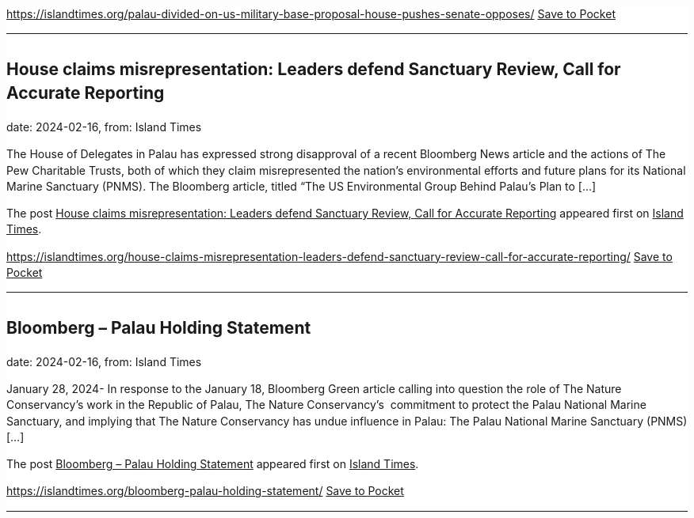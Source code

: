 
<span class="feed-item-link">
<a href="https://islandtimes.org/palau-divided-on-us-military-base-proposal-house-pushes-senate-opposes/">https://islandtimes.org/palau-divided-on-us-military-base-proposal-house-pushes-senate-opposes/</a> <a href="https://getpocket.com/save" class="pocket-btn" data-lang="en" data-save-url="https://islandtimes.org/palau-divided-on-us-military-base-proposal-house-pushes-senate-opposes/">Save to Pocket</a>
</span>

---

## House claims misrepresentation: Leaders defend Sanctuary Review, Call for Accurate Reporting

date: 2024-02-16, from: Island Times

<p>The House of Delegates in Palau has expressed strong disapproval of a recent Bloomberg News article and the actions of The Pew Charitable Trusts, both of which they claim misrepresented the nation&#8217;s environmental efforts and future plans for its National Marine Sanctuary (PNMS). The Bloomberg article, titled &#8220;The US Environmental Group Behind Palau&#8217;s Plan to [&#8230;]</p>
<p>The post <a href="https://islandtimes.org/house-claims-misrepresentation-leaders-defend-sanctuary-review-call-for-accurate-reporting/">House claims misrepresentation: Leaders defend Sanctuary Review, Call for Accurate Reporting</a> appeared first on <a href="https://islandtimes.org">Island Times</a>.</p>


<span class="feed-item-link">
<a href="https://islandtimes.org/house-claims-misrepresentation-leaders-defend-sanctuary-review-call-for-accurate-reporting/">https://islandtimes.org/house-claims-misrepresentation-leaders-defend-sanctuary-review-call-for-accurate-reporting/</a> <a href="https://getpocket.com/save" class="pocket-btn" data-lang="en" data-save-url="https://islandtimes.org/house-claims-misrepresentation-leaders-defend-sanctuary-review-call-for-accurate-reporting/">Save to Pocket</a>
</span>

---

## Bloomberg – Palau Holding Statement

date: 2024-02-16, from: Island Times

<p>January 28, 2024- In response to the January 18, Bloomberg Green article calling into question the role of The Nature Conservancy’s work in the Republic of Palau, The Nature Conservancy’s  commitment to protect the Palau National Marine Sanctuary, and implying that The Nature Conservancy has undue influence in Palau: The Palau National Marine Sanctuary (PNMS) [&#8230;]</p>
<p>The post <a href="https://islandtimes.org/bloomberg-palau-holding-statement/">Bloomberg &#8211; Palau Holding Statement</a> appeared first on <a href="https://islandtimes.org">Island Times</a>.</p>


<span class="feed-item-link">
<a href="https://islandtimes.org/bloomberg-palau-holding-statement/">https://islandtimes.org/bloomberg-palau-holding-statement/</a> <a href="https://getpocket.com/save" class="pocket-btn" data-lang="en" data-save-url="https://islandtimes.org/bloomberg-palau-holding-statement/">Save to Pocket</a>
</span>

---